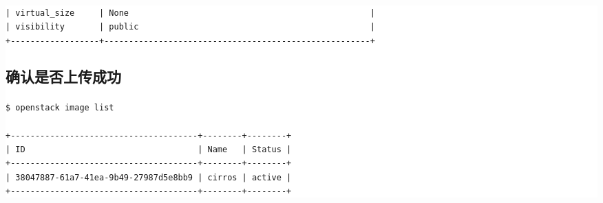 ````shell
| virtual_size     | None                                                 |
| visibility       | public                                               |
+------------------+------------------------------------------------------+
````
## 确认是否上传成功
````shell
$ openstack image list

+--------------------------------------+--------+--------+
| ID                                   | Name   | Status |
+--------------------------------------+--------+--------+
| 38047887-61a7-41ea-9b49-27987d5e8bb9 | cirros | active |
+--------------------------------------+--------+--------+
````